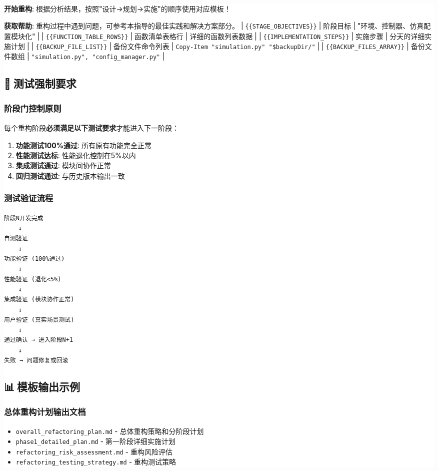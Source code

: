 
**开始重构**: 根据分析结果，按照"设计→规划→实施"的顺序使用对应模板！

**获取帮助**: 重构过程中遇到问题，可参考本指导的最佳实践和解决方案部分。
| `{{STAGE_OBJECTIVES}}` | 阶段目标 | "环境、控制器、仿真配置模块化" |
| `{{FUNCTION_TABLE_ROWS}}` | 函数清单表格行 | 详细的函数列表数据 |
| `{{IMPLEMENTATION_STEPS}}` | 实施步骤 | 分天的详细实施计划 |
| `{{BACKUP_FILE_LIST}}` | 备份文件命令列表 | `Copy-Item "simulation.py" "$backupDir/"` |
| `{{BACKUP_FILES_ARRAY}}` | 备份文件数组 | `"simulation.py", "config_manager.py"` |

## 🧪 测试强制要求

### 阶段门控制原则

每个重构阶段**必须满足以下测试要求**才能进入下一阶段：

1. **功能测试100%通过**: 所有原有功能完全正常
2. **性能测试达标**: 性能退化控制在5%以内  
3. **集成测试通过**: 模块间协作正常
4. **回归测试通过**: 与历史版本输出一致

### 测试验证流程

```
阶段N开发完成
    ↓
自测验证
    ↓
功能验证 (100%通过)
    ↓
性能验证 (退化<5%)
    ↓  
集成验证 (模块协作正常)
    ↓
用户验证 (真实场景测试)
    ↓
通过确认 → 进入阶段N+1
    ↓
失败 → 问题修复或回滚
```

## 📊 模板输出示例

### 总体重构计划输出文档

- `overall_refactoring_plan.md` - 总体重构策略和分阶段计划
- `phase1_detailed_plan.md` - 第一阶段详细实施计划  
- `refactoring_risk_assessment.md` - 重构风险评估
- `refactoring_testing_strategy.md` - 重构测试策略
